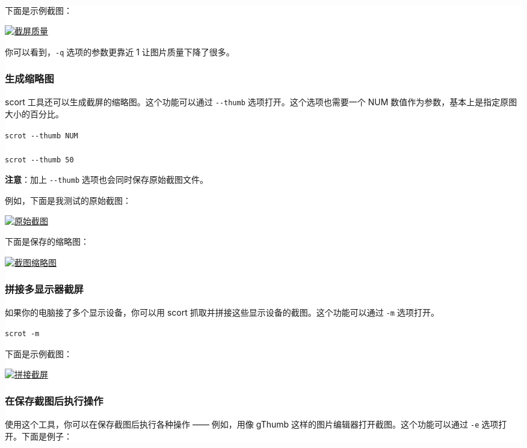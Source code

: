 下面是示例截图：


 [![截屏质量](/data/attachment/album/201712/05/112347nlhxbjb5xobp2b8j.jpg)](https://www.howtoforge.com/images/how-to-take-screenshots-in-linux-with-scrot/big/img-quality.jpg) 


你可以看到，`-q` 选项的参数更靠近 1 让图片质量下降了很多。


### 生成缩略图


scort 工具还可以生成截屏的缩略图。这个功能可以通过 `--thumb` 选项打开。这个选项也需要一个 NUM 数值作为参数，基本上是指定原图大小的百分比。



```
scrot --thumb NUM

scrot --thumb 50

```

**注意**：加上 `--thumb` 选项也会同时保存原始截图文件。


例如，下面是我测试的原始截图：


 [![原始截图](/data/attachment/album/201712/05/112347txddqcc3cduoeqoc.png)](https://www.howtoforge.com/images/how-to-take-screenshots-in-linux-with-scrot/big/orig.png) 


下面是保存的缩略图：


 [![截图缩略图](/data/attachment/album/201712/05/112347hxbwexedqeomoxiw.png)](https://www.howtoforge.com/images/how-to-take-screenshots-in-linux-with-scrot/big/thmb.png) 


### 拼接多显示器截屏


如果你的电脑接了多个显示设备，你可以用 scort 抓取并拼接这些显示设备的截图。这个功能可以通过 `-m` 选项打开。



```
scrot -m

```

下面是示例截图：


 [![拼接截屏](/data/attachment/album/201712/05/112347bv4rvrchrtvftv1c.png)](https://www.howtoforge.com/images/how-to-take-screenshots-in-linux-with-scrot/big/multiple.png) 


### 在保存截图后执行操作


使用这个工具，你可以在保存截图后执行各种操作 —— 例如，用像 gThumb 这样的图片编辑器打开截图。这个功能可以通过 `-e` 选项打开。下面是例子：

